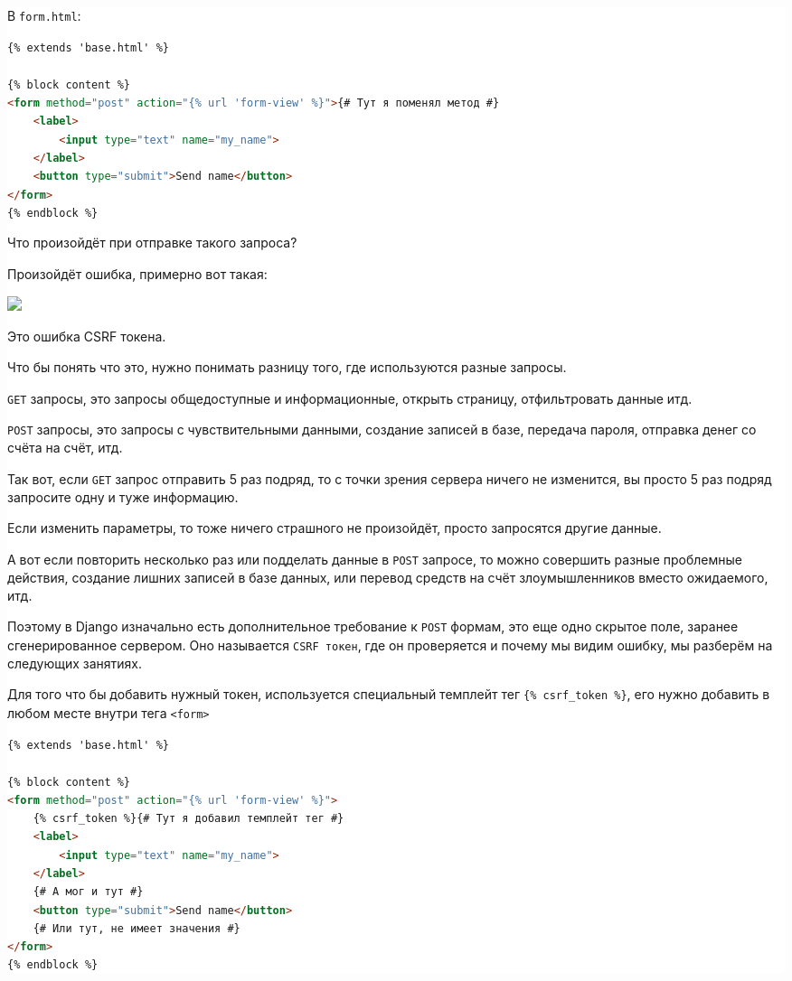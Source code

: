 В `form.html`:

```html
{% extends 'base.html' %}

{% block content %}
<form method="post" action="{% url 'form-view' %}">{# Тут я поменял метод #}
    <label>
        <input type="text" name="my_name">
    </label>
    <button type="submit">Send name</button>
</form>
{% endblock %}
```

Что произойдёт при отправке такого запроса?

Произойдёт ошибка, примерно вот такая:

![](https://djangoalevel.s3.eu-central-1.amazonaws.com/lesson32/csrf_failure.png)

Это ошибка CSRF токена.

Что бы понять что это, нужно понимать разницу того, где используются разные запросы.

`GET` запросы, это запросы общедоступные и информационные, открыть страницу, отфильтровать данные итд.

`POST` запросы, это запросы с чувствительными данными, создание записей в базе, передача пароля, отправка денег со счёта
на счёт, итд.

Так вот, если `GET` запрос отправить 5 раз подряд, то с точки зрения сервера ничего не изменится, вы просто 5 раз подряд
запросите одну и туже информацию.

Если изменить параметры, то тоже ничего страшного не произойдёт, просто запросятся другие данные.

А вот если повторить несколько раз или подделать данные в `POST` запросе, то можно совершить разные проблемные действия,
создание лишних записей в базе данных, или перевод средств на счёт злоумышленников вместо ожидаемого, итд.

Поэтому в Django изначально есть дополнительное требование к `POST` формам, это еще одно скрытое поле, заранее
сгенерированное сервером. Оно называется `CSRF токен`, где он проверяется и почему мы видим ошибку, мы разберём на
следующих занятиях.

Для того что бы добавить нужный токен, используется специальный темплейт тег `{% csrf_token %}`, его нужно добавить в
любом месте внутри тега `<form>`

```html
{% extends 'base.html' %}

{% block content %}
<form method="post" action="{% url 'form-view' %}">
    {% csrf_token %}{# Тут я добавил темплейт тег #}
    <label>
        <input type="text" name="my_name">
    </label>
    {# А мог и тут #}
    <button type="submit">Send name</button>
    {# Или тут, не имеет значения #}
</form>
{% endblock %}
```
